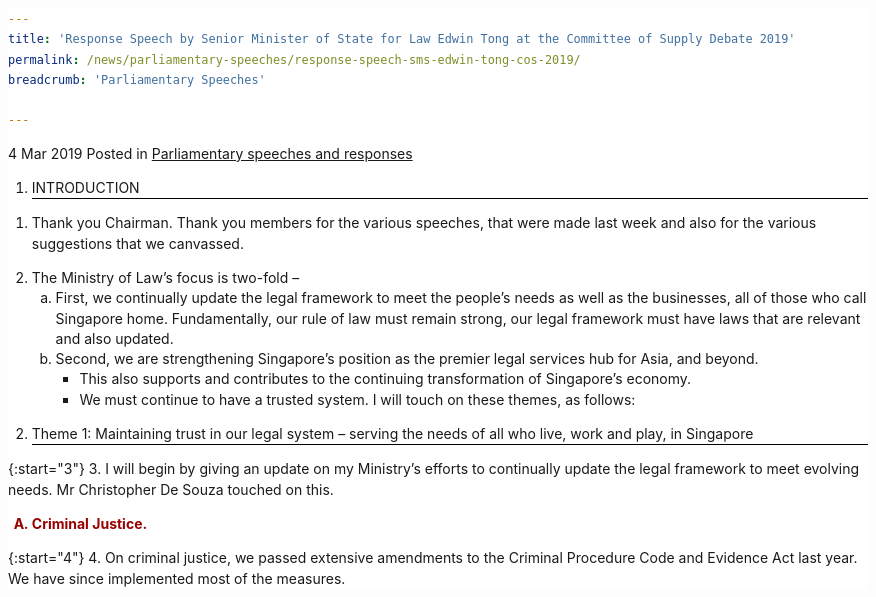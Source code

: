 ```yaml
---
title: 'Response Speech by Senior Minister of State for Law Edwin Tong at the Committee of Supply Debate 2019'
permalink: /news/parliamentary-speeches/response-speech-sms-edwin-tong-cos-2019/
breadcrumb: 'Parliamentary Speeches'

---
```



4 Mar 2019 Posted in [Parliamentary speeches and responses](/news/parliamentary-speeches)

<ol>
<li style="border-bottom: 1px solid black">INTRODUCTION</li>  
</ol>

1. Thank you Chairman. Thank you members for the various speeches, that were made last week and also for the various suggestions that we canvassed.

<ol start="2">
<li>The Ministry of Law’s focus is two-fold –

<ol style="list-style-type: lower-alpha">
<li> First, we continually update the legal framework to meet the people’s needs as well as the businesses, all of those who call Singapore home. Fundamentally, our rule of law must remain strong, our legal framework must have laws that are relevant and also updated.</li>
<li> Second, we are strengthening Singapore’s position as the premier legal services hub for Asia, and beyond.

<ul>
<li>This also supports and contributes to the continuing transformation of Singapore’s economy.</li>
<li>We must continue to have a trusted system. I will touch on these themes, as follows:</li>
</ul>

</li>
</ol>

</li>
</ol>

<ol start="2">
<li style="border-bottom: 1px solid black">  Theme 1: Maintaining trust in our legal system – serving the needs of all who live, work and play, in Singapore</li>  
</ol>

{:start="3"}
3. I will begin by giving an update on my Ministry’s efforts to continually update the legal framework to meet evolving needs. Mr Christopher De Souza touched on this.

<ol style="list-style-type: upper-alpha; font-weight:bold; color:#900">
<li>Criminal Justice.</li>
</ol>

{:start="4"}
4. On criminal justice, we passed extensive amendments to the Criminal Procedure Code and Evidence Act last year. We have since implemented most of the measures.
